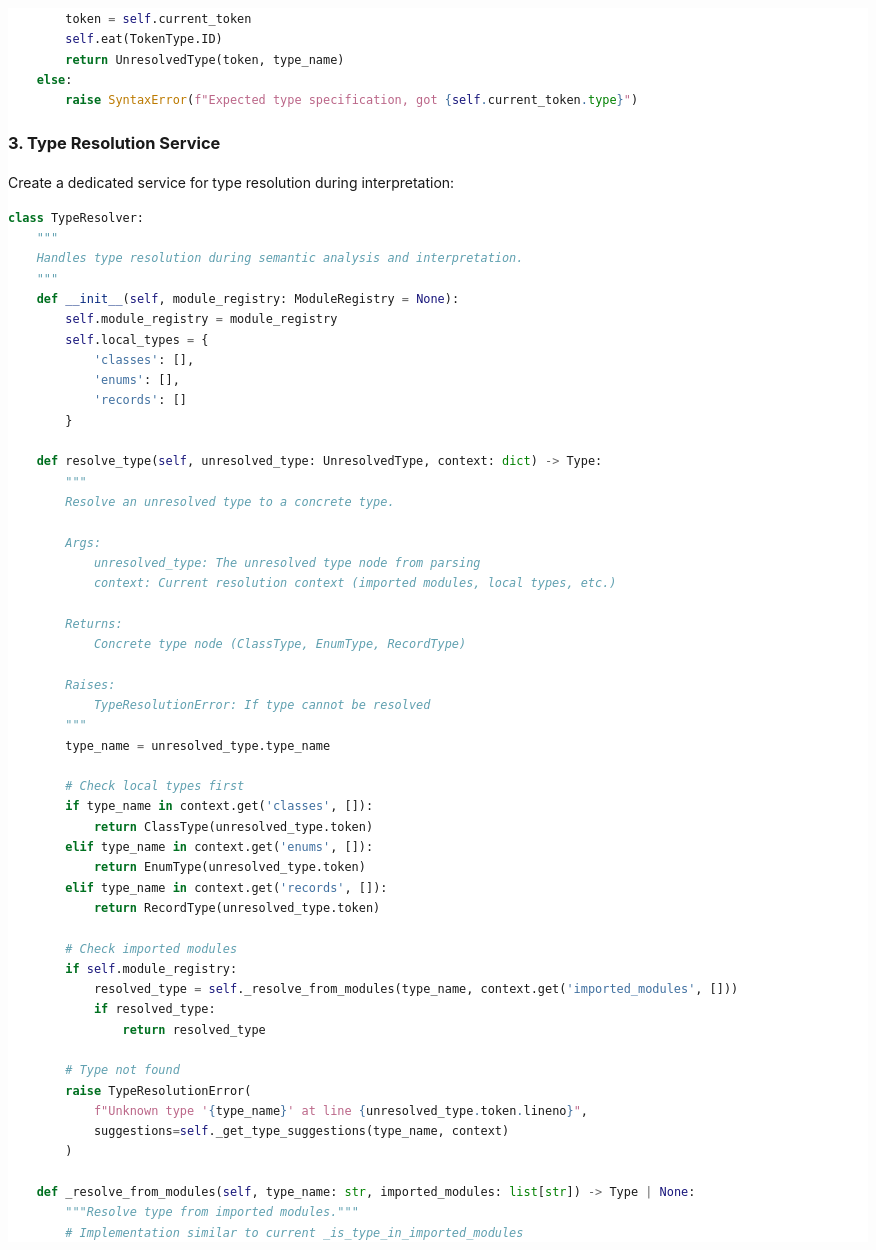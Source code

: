 ```python
        token = self.current_token
        self.eat(TokenType.ID)
        return UnresolvedType(token, type_name)
    else:
        raise SyntaxError(f"Expected type specification, got {self.current_token.type}")
```

### 3. Type Resolution Service

Create a dedicated service for type resolution during interpretation:

```python
class TypeResolver:
    """
    Handles type resolution during semantic analysis and interpretation.
    """
    def __init__(self, module_registry: ModuleRegistry = None):
        self.module_registry = module_registry
        self.local_types = {
            'classes': [],
            'enums': [], 
            'records': []
        }
    
    def resolve_type(self, unresolved_type: UnresolvedType, context: dict) -> Type:
        """
        Resolve an unresolved type to a concrete type.
        
        Args:
            unresolved_type: The unresolved type node from parsing
            context: Current resolution context (imported modules, local types, etc.)
            
        Returns:
            Concrete type node (ClassType, EnumType, RecordType)
            
        Raises:
            TypeResolutionError: If type cannot be resolved
        """
        type_name = unresolved_type.type_name
        
        # Check local types first
        if type_name in context.get('classes', []):
            return ClassType(unresolved_type.token)
        elif type_name in context.get('enums', []):
            return EnumType(unresolved_type.token)
        elif type_name in context.get('records', []):
            return RecordType(unresolved_type.token)
        
        # Check imported modules
        if self.module_registry:
            resolved_type = self._resolve_from_modules(type_name, context.get('imported_modules', []))
            if resolved_type:
                return resolved_type
        
        # Type not found
        raise TypeResolutionError(
            f"Unknown type '{type_name}' at line {unresolved_type.token.lineno}",
            suggestions=self._get_type_suggestions(type_name, context)
        )
    
    def _resolve_from_modules(self, type_name: str, imported_modules: list[str]) -> Type | None:
        """Resolve type from imported modules."""
        # Implementation similar to current _is_type_in_imported_modules
```
